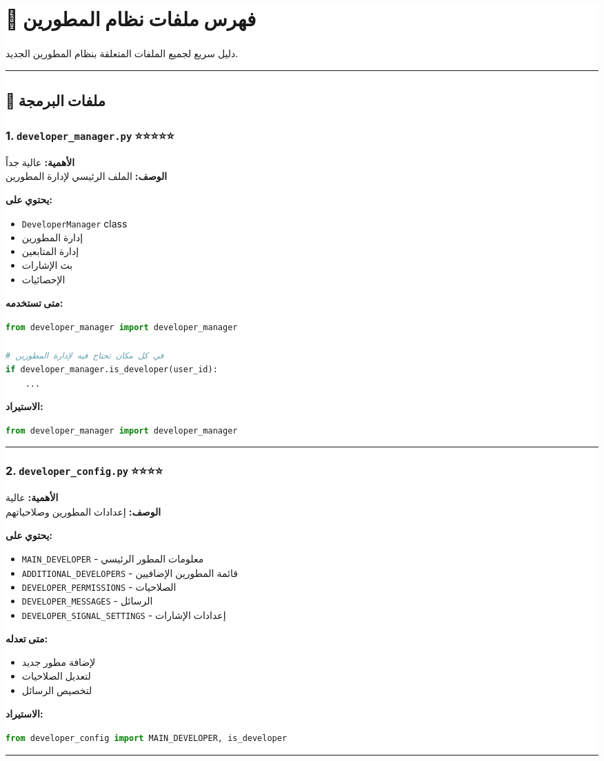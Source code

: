 # 📑 فهرس ملفات نظام المطورين

دليل سريع لجميع الملفات المتعلقة بنظام المطورين الجديد.

---

## 🔧 ملفات البرمجة

### 1. `developer_manager.py` ⭐⭐⭐⭐⭐
**الأهمية:** عالية جداً  
**الوصف:** الملف الرئيسي لإدارة المطورين

**يحتوي على:**
- `DeveloperManager` class
- إدارة المطورين
- إدارة المتابعين
- بث الإشارات
- الإحصائيات

**متى تستخدمه:**
```python
from developer_manager import developer_manager

# في كل مكان تحتاج فيه لإدارة المطورين
if developer_manager.is_developer(user_id):
    ...
```

**الاستيراد:**
```python
from developer_manager import developer_manager
```

---

### 2. `developer_config.py` ⭐⭐⭐⭐
**الأهمية:** عالية  
**الوصف:** إعدادات المطورين وصلاحياتهم

**يحتوي على:**
- `MAIN_DEVELOPER` - معلومات المطور الرئيسي
- `ADDITIONAL_DEVELOPERS` - قائمة المطورين الإضافيين
- `DEVELOPER_PERMISSIONS` - الصلاحيات
- `DEVELOPER_MESSAGES` - الرسائل
- `DEVELOPER_SIGNAL_SETTINGS` - إعدادات الإشارات

**متى تعدله:**
- لإضافة مطور جديد
- لتعديل الصلاحيات
- لتخصيص الرسائل

**الاستيراد:**
```python
from developer_config import MAIN_DEVELOPER, is_developer
```

---